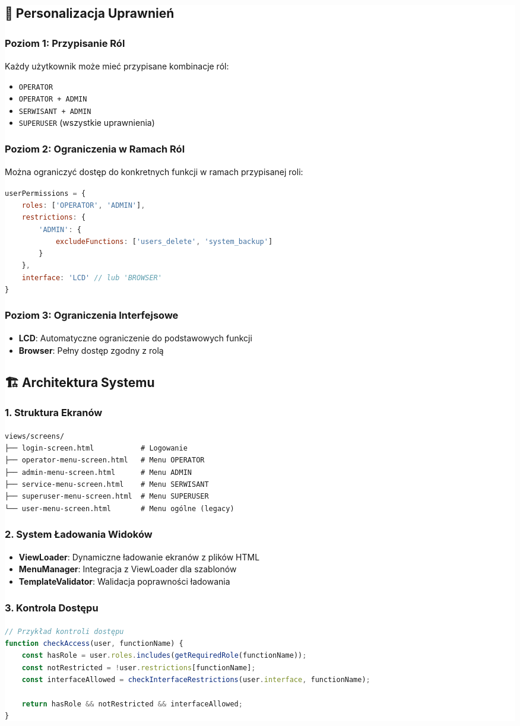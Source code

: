 ## 🔐 Personalizacja Uprawnień

### **Poziom 1: Przypisanie Ról**
Każdy użytkownik może mieć przypisane kombinacje ról:
- `OPERATOR` 
- `OPERATOR + ADMIN`
- `SERWISANT + ADMIN`
- `SUPERUSER` (wszystkie uprawnienia)

### **Poziom 2: Ograniczenia w Ramach Ról**
Można ograniczyć dostęp do konkretnych funkcji w ramach przypisanej roli:
```javascript
userPermissions = {
    roles: ['OPERATOR', 'ADMIN'],
    restrictions: {
        'ADMIN': {
            excludeFunctions: ['users_delete', 'system_backup']
        }
    },
    interface: 'LCD' // lub 'BROWSER'
}
```

### **Poziom 3: Ograniczenia Interfejsowe**
- **LCD**: Automatyczne ograniczenie do podstawowych funkcji
- **Browser**: Pełny dostęp zgodny z rolą

## 🏗️ Architektura Systemu

### **1. Struktura Ekranów**
```
views/screens/
├── login-screen.html           # Logowanie
├── operator-menu-screen.html   # Menu OPERATOR
├── admin-menu-screen.html      # Menu ADMIN  
├── service-menu-screen.html    # Menu SERWISANT
├── superuser-menu-screen.html  # Menu SUPERUSER
└── user-menu-screen.html       # Menu ogólne (legacy)
```

### **2. System Ładowania Widoków**
- **ViewLoader**: Dynamiczne ładowanie ekranów z plików HTML
- **MenuManager**: Integracja z ViewLoader dla szablonów
- **TemplateValidator**: Walidacja poprawności ładowania

### **3. Kontrola Dostępu**
```javascript
// Przykład kontroli dostępu
function checkAccess(user, functionName) {
    const hasRole = user.roles.includes(getRequiredRole(functionName));
    const notRestricted = !user.restrictions[functionName];
    const interfaceAllowed = checkInterfaceRestrictions(user.interface, functionName);
    
    return hasRole && notRestricted && interfaceAllowed;
}
```
